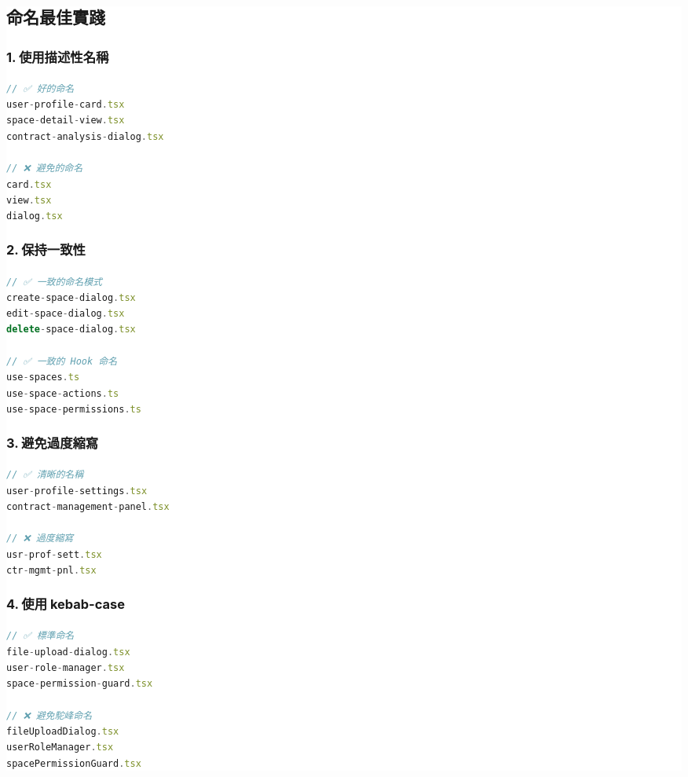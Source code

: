 ## 命名最佳實踐

### 1. 使用描述性名稱
```typescript
// ✅ 好的命名
user-profile-card.tsx
space-detail-view.tsx
contract-analysis-dialog.tsx

// ❌ 避免的命名
card.tsx
view.tsx
dialog.tsx
```

### 2. 保持一致性
```typescript
// ✅ 一致的命名模式
create-space-dialog.tsx
edit-space-dialog.tsx
delete-space-dialog.tsx

// ✅ 一致的 Hook 命名
use-spaces.ts
use-space-actions.ts
use-space-permissions.ts
```

### 3. 避免過度縮寫
```typescript
// ✅ 清晰的名稱
user-profile-settings.tsx
contract-management-panel.tsx

// ❌ 過度縮寫
usr-prof-sett.tsx
ctr-mgmt-pnl.tsx
```

### 4. 使用 kebab-case
```typescript
// ✅ 標準命名
file-upload-dialog.tsx
user-role-manager.tsx
space-permission-guard.tsx

// ❌ 避免駝峰命名
fileUploadDialog.tsx
userRoleManager.tsx
spacePermissionGuard.tsx
```
